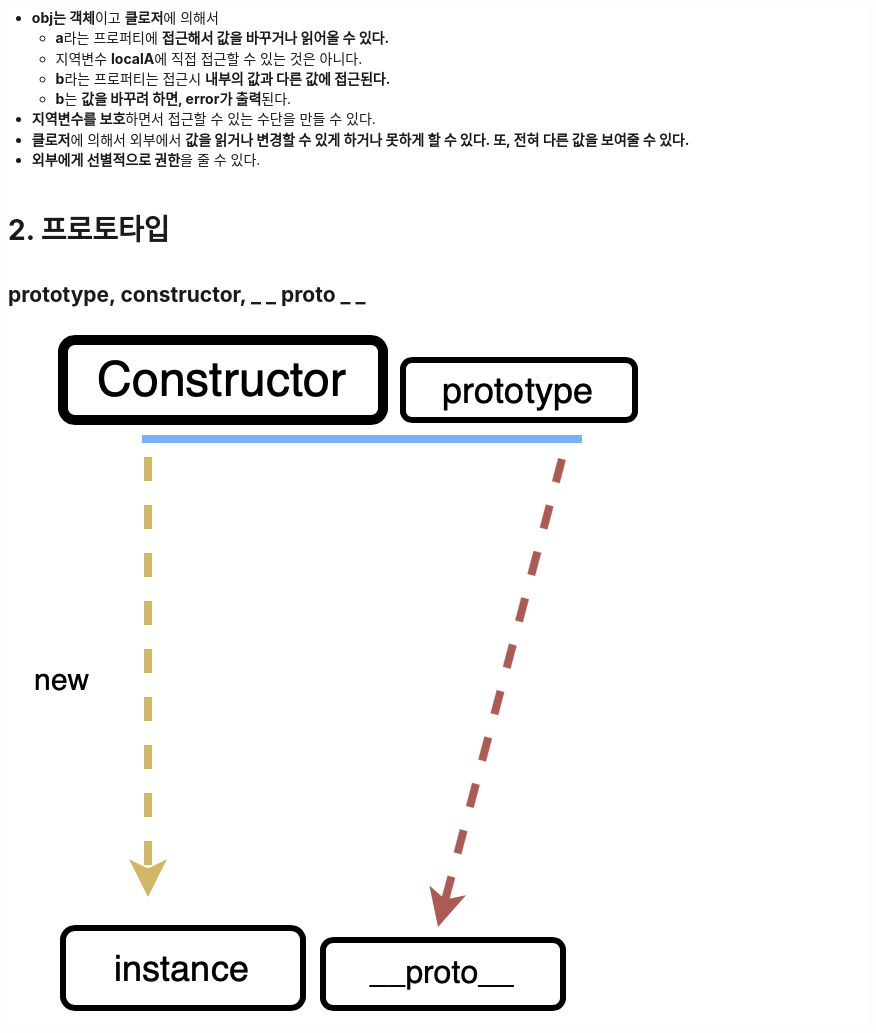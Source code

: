 * **obj는 객체**이고 **클로저**에 의해서
  * **a**라는 프로퍼티에 **접근해서 값을 바꾸거나 읽어올 수 있다.**
  * 지역변수 **localA**에 직접 접근할 수 있는 것은 아니다.
  * **b**라는 프로퍼티는 접근시 **내부의 값과 다른 값에 접근된다.**
  * **b**는 **값을 바꾸려 하면, error가 출력**된다.
* **지역변수를 보호**하면서 접근할 수 있는 수단을 만들 수 있다.
* **클로저**에 의해서 외부에서 **값을 읽거나 변경할 수 있게 하거나 못하게 할 수 있다. 또, 전혀 다른 값을 보여줄 수 있다.**
* **외부에게 선별적으로 권한**을 줄 수 있다.



# 2. 프로토타입

## prototype, constructor, _ _ proto _ _

![JavaScript14-1](images/JavaScript14-1.png)
